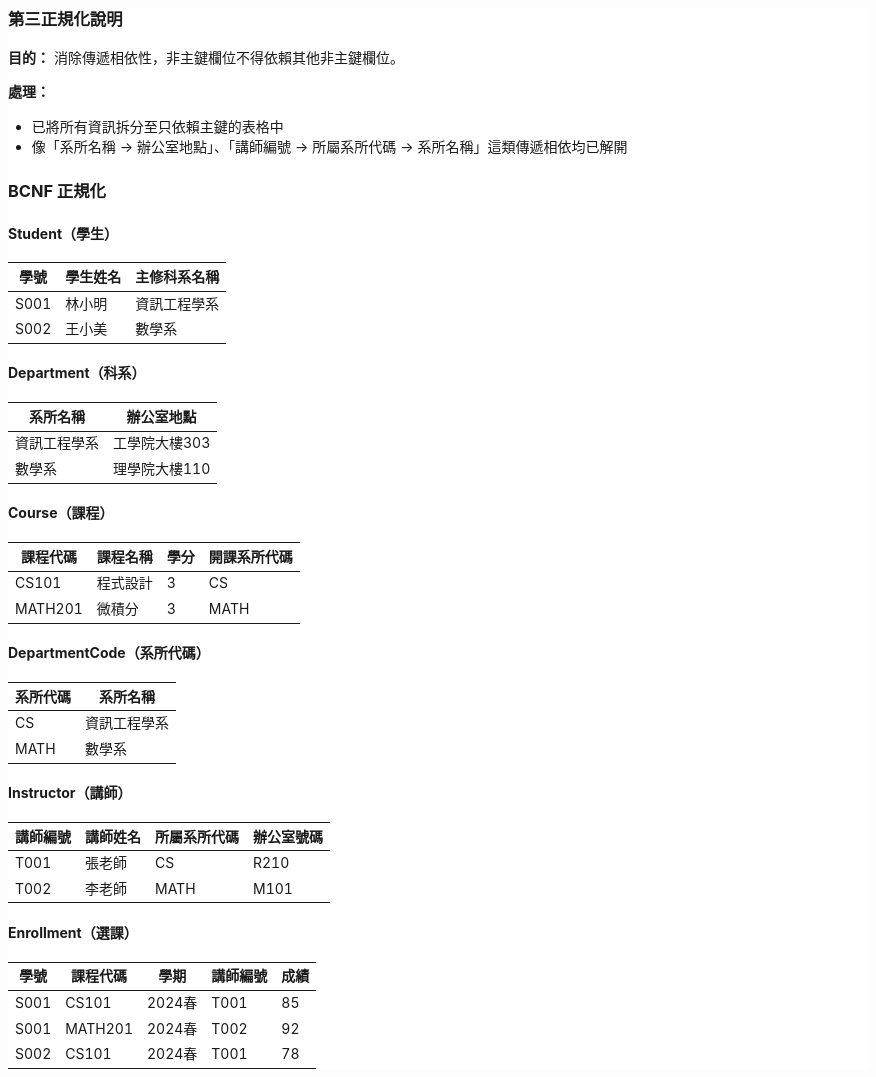 ### 第三正規化說明
**目的：** 消除傳遞相依性，非主鍵欄位不得依賴其他非主鍵欄位。

**處理：**
- 已將所有資訊拆分至只依賴主鍵的表格中
- 像「系所名稱 → 辦公室地點」、「講師編號 → 所屬系所代碼 → 系所名稱」這類傳遞相依均已解開

### BCNF 正規化
#### Student（學生）
| 學號 | 學生姓名 | 主修科系名稱 |
|------|----------|----------------|
| S001 | 林小明   | 資訊工程學系     |
| S002 | 王小美   | 數學系         |

#### Department（科系）
| 系所名稱     | 辦公室地點     |
|--------------|----------------|
| 資訊工程學系   | 工學院大樓303     |
| 數學系       | 理學院大樓110     |

#### Course（課程）
| 課程代碼 | 課程名稱 | 學分 | 開課系所代碼 |
|----------|----------|------|----------------|
| CS101    | 程式設計     | 3    | CS             |
| MATH201  | 微積分       | 3    | MATH           |

#### DepartmentCode（系所代碼）
| 系所代碼 | 系所名稱     |
|----------|--------------|
| CS       | 資訊工程學系   |
| MATH     | 數學系         |

#### Instructor（講師）
| 講師編號 | 講師姓名 | 所屬系所代碼 | 辦公室號碼 |
|----------|----------|----------------|--------------|
| T001     | 張老師     | CS             | R210         |
| T002     | 李老師     | MATH           | M101         |

#### Enrollment（選課）
| 學號 | 課程代碼 | 學期  | 講師編號 | 成績 |
|------|----------|--------|----------|------|
| S001 | CS101    | 2024春 | T001     | 85   |
| S001 | MATH201  | 2024春 | T002     | 92   |
| S002 | CS101    | 2024春 | T001     | 78   |
